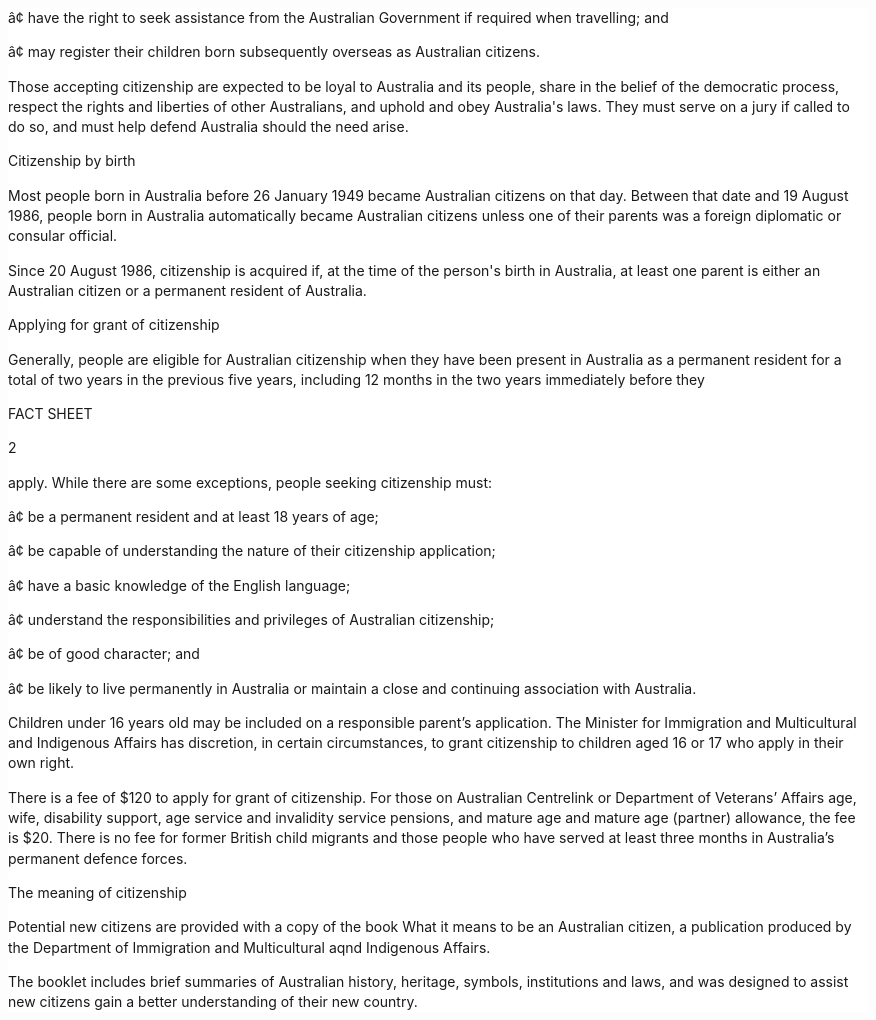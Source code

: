  â¢ have the right to seek assistance from the Australian Government if required when travelling; and

 â¢ may register their children born subsequently overseas as Australian citizens.

 Those accepting citizenship are expected to be loyal to Australia and its people, share in the belief of the democratic process, respect the rights and liberties of other Australians, and uphold and obey Australia's laws. They must serve on a jury if called to do so, and must help defend Australia should the need arise.

 Citizenship by birth

 Most people born in Australia before 26 January 1949 became Australian citizens on that day. Between that date and 19 August 1986, people born in Australia automatically became Australian citizens unless one of their parents was a foreign diplomatic or consular official.

 Since 20 August 1986, citizenship is acquired if, at the time of the person's birth in Australia, at least one parent is either an Australian citizen or a permanent resident of Australia.

 Applying for grant of citizenship

 Generally, people are eligible for Australian citizenship when they have been present in Australia as a permanent resident for a total of two years in the previous five years, including 12 months in the two years immediately before they

 FACT SHEET

 2

 apply. While there are some exceptions, people seeking citizenship must:

 â¢ be a permanent resident and at least 18 years of age;

 â¢ be capable of understanding the nature of their citizenship application;

 â¢ have a basic knowledge of the English language;

 â¢ understand the responsibilities and privileges of Australian citizenship;

 â¢ be of good character; and

 â¢ be likely to live permanently in Australia or maintain a close and continuing association with Australia.

 Children under 16 years old may be included on a responsible parent’s application.  The Minister for Immigration and Multicultural and Indigenous Affairs has discretion, in certain circumstances, to grant citizenship to children aged 16 or 17 who apply in their own right.

 There is a fee of $120 to apply for grant of citizenship. For those on Australian Centrelink or Department of Veterans’ Affairs age, wife, disability support, age service and invalidity service pensions, and mature age and mature age (partner) allowance, the fee is $20. There is no fee for former British child migrants and those people who have served at least three months in Australia’s permanent defence forces.

 The meaning of citizenship

 Potential new citizens are provided with a copy of the book What it means to be an Australian citizen, a publication produced by the Department of Immigration and Multicultural aqnd Indigenous Affairs.

 The booklet includes brief summaries of Australian history, heritage, symbols, institutions and laws, and was designed to assist new citizens gain a better understanding of their new country.

